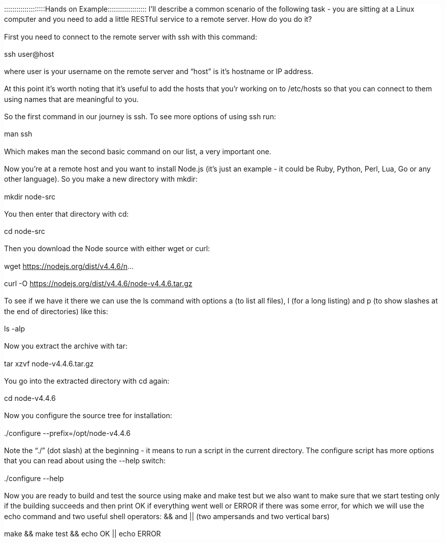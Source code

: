 ::::::::::::::::::::Hands on Example:::::::::::::::::::
I’ll describe a common scenario of the following task - you are sitting at a Linux computer and you need to add a little RESTful service to a remote server. How do you do it?

First you need to connect to the remote server with ssh with this command:

ssh user@host

where user is your username on the remote server and “host” is it’s hostname or IP address.

At this point it’s worth noting that it’s useful to add the hosts that you’r working on to /etc/hosts so that you can connect to them using names that are meaningful to you.

So the first command in our journey is ssh. To see more options of using ssh run:

man ssh

Which makes man the second basic command on our list, a very important one.

Now you’re at a remote host and you want to install Node.js (it’s just an example - it could be Ruby, Python, Perl, Lua, Go or any other language). So you make a new directory with mkdir:

mkdir node-src

You then enter that directory with cd:

cd node-src

Then you download the Node source with either wget or curl:

wget https://nodejs.org/dist/v4.4.6/n...

curl -O https://nodejs.org/dist/v4.4.6/node-v4.4.6.tar.gz

To see if we have it there we can use the ls command with options a (to list all files), l (for a long listing) and p (to show slashes at the end of directories) like this:

ls -alp

Now you extract the archive with tar:

tar xzvf node-v4.4.6.tar.gz

You go into the extracted directory with cd again:

cd node-v4.4.6

Now you configure the source tree for installation:

./configure --prefix=/opt/node-v4.4.6

Note the “./” (dot slash) at the beginning - it means to run a script in the current directory. The configure script has more options that you can read about using the --help switch:

./configure --help

Now you are ready to build and test the source using make and make test but we also want to make sure that we start testing only if the building succeeds and then print OK if everything went well or ERROR if there was some error, for which we will use the echo command and two useful shell operators: && and || (two ampersands and two vertical bars)

make && make test && echo OK || echo ERROR
